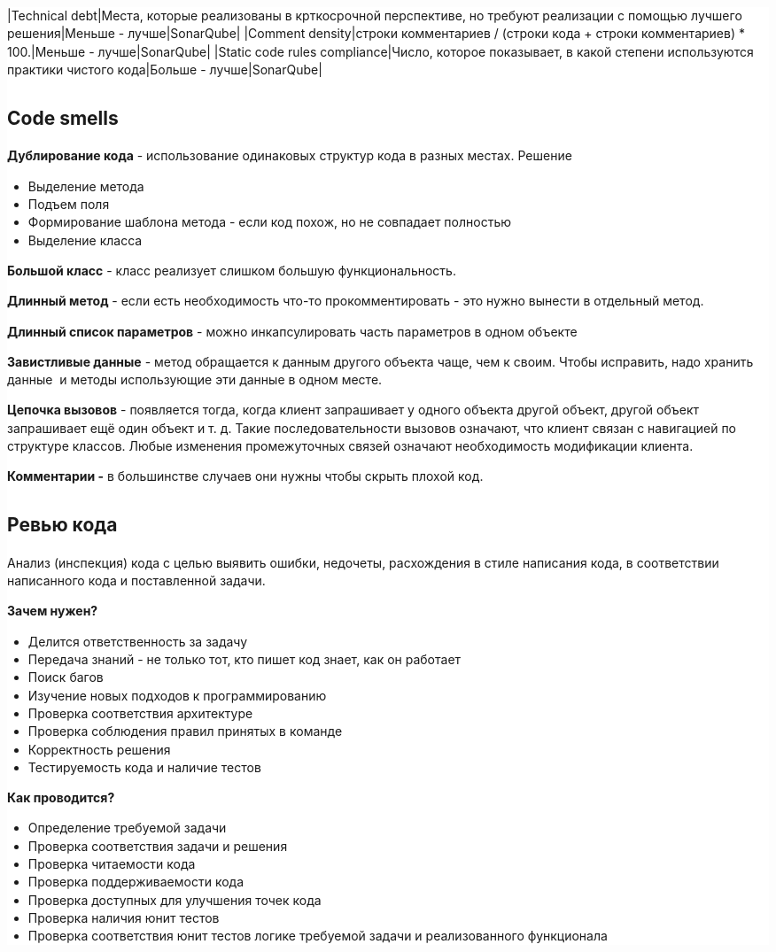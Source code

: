 |Technical debt|Места, которые реализованы в крткосрочной перспективе, но требуют реализации с помощью лучшего решения|Меньше - лучше|SonarQube|
|Comment density|строки комментариев / (строки кода + строки комментариев) * 100.|Меньше - лучше|SonarQube|
|Static code rules compliance|Число, которое показывает, в какой степени используются практики чистого кода|Больше - лучше|SonarQube|

## **Code smells**

**Дублирование кода** - использование одинаковых структур кода в разных местах. Решение

- Выделение метода
- Подъем поля
- Формирование шаблона метода - если код похож, но не совпадает полностью
- Выделение класса

**Большой класс** - класс реализует слишком большую функциональность.

**Длинный метод** - если есть необходимость что-то прокомментировать - это нужно вынести в отдельный метод.

**Длинный список параметров** - можно инкапсулировать часть параметров в одном объекте

**Завистливые данные** - метод обращается к данным другого объекта чаще, чем к своим. Чтобы исправить, надо хранить данные  и методы использующие эти данные в одном месте.

**Цепочка вызовов** - появляется тогда, когда клиент запрашивает у одного объекта другой объект, другой объект запрашивает ещё один объект и т. д. Такие последовательности вызовов означают, что клиент связан с навигацией по структуре классов. Любые изменения промежуточных связей означают необходимость модификации клиента.

**Комментарии -** в большинстве случаев они нужны чтобы скрыть плохой код.

## **Ревью кода**

Анализ (инспекция) кода с целью выявить ошибки, недочеты, расхождения в стиле написания кода, в соответствии написанного кода и поставленной задачи.

**Зачем нужен?**

- Делится ответственность за задачу
- Передача знаний - не только тот, кто пишет код знает, как он работает
- Поиск багов
- Изучение новых подходов к программированию
- Проверка соответствия архитектуре
- Проверка соблюдения правил принятых в команде
- Корректность решения
- Тестируемость кода и наличие тестов

**Как проводится?**

- Определение требуемой задачи
- Проверка соответствия задачи и решения
- Проверка читаемости кода
- Проверка поддерживаемости кода
- Проверка доступных для улучшения точек кода
- Проверка наличия юнит тестов
- Проверка соответствия юнит тестов логике требуемой задачи и реализованного функционала
